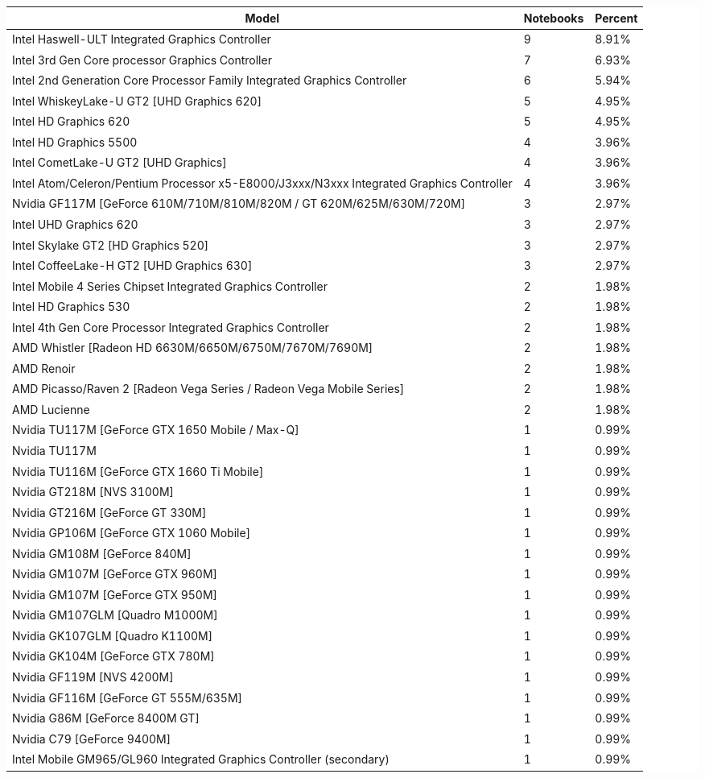 | Model                                                                                    | Notebooks | Percent |
|------------------------------------------------------------------------------------------|-----------|---------|
| Intel Haswell-ULT Integrated Graphics Controller                                         | 9         | 8.91%   |
| Intel 3rd Gen Core processor Graphics Controller                                         | 7         | 6.93%   |
| Intel 2nd Generation Core Processor Family Integrated Graphics Controller                | 6         | 5.94%   |
| Intel WhiskeyLake-U GT2 [UHD Graphics 620]                                               | 5         | 4.95%   |
| Intel HD Graphics 620                                                                    | 5         | 4.95%   |
| Intel HD Graphics 5500                                                                   | 4         | 3.96%   |
| Intel CometLake-U GT2 [UHD Graphics]                                                     | 4         | 3.96%   |
| Intel Atom/Celeron/Pentium Processor x5-E8000/J3xxx/N3xxx Integrated Graphics Controller | 4         | 3.96%   |
| Nvidia GF117M [GeForce 610M/710M/810M/820M / GT 620M/625M/630M/720M]                     | 3         | 2.97%   |
| Intel UHD Graphics 620                                                                   | 3         | 2.97%   |
| Intel Skylake GT2 [HD Graphics 520]                                                      | 3         | 2.97%   |
| Intel CoffeeLake-H GT2 [UHD Graphics 630]                                                | 3         | 2.97%   |
| Intel Mobile 4 Series Chipset Integrated Graphics Controller                             | 2         | 1.98%   |
| Intel HD Graphics 530                                                                    | 2         | 1.98%   |
| Intel 4th Gen Core Processor Integrated Graphics Controller                              | 2         | 1.98%   |
| AMD Whistler [Radeon HD 6630M/6650M/6750M/7670M/7690M]                                   | 2         | 1.98%   |
| AMD Renoir                                                                               | 2         | 1.98%   |
| AMD Picasso/Raven 2 [Radeon Vega Series / Radeon Vega Mobile Series]                     | 2         | 1.98%   |
| AMD Lucienne                                                                             | 2         | 1.98%   |
| Nvidia TU117M [GeForce GTX 1650 Mobile / Max-Q]                                          | 1         | 0.99%   |
| Nvidia TU117M                                                                            | 1         | 0.99%   |
| Nvidia TU116M [GeForce GTX 1660 Ti Mobile]                                               | 1         | 0.99%   |
| Nvidia GT218M [NVS 3100M]                                                                | 1         | 0.99%   |
| Nvidia GT216M [GeForce GT 330M]                                                          | 1         | 0.99%   |
| Nvidia GP106M [GeForce GTX 1060 Mobile]                                                  | 1         | 0.99%   |
| Nvidia GM108M [GeForce 840M]                                                             | 1         | 0.99%   |
| Nvidia GM107M [GeForce GTX 960M]                                                         | 1         | 0.99%   |
| Nvidia GM107M [GeForce GTX 950M]                                                         | 1         | 0.99%   |
| Nvidia GM107GLM [Quadro M1000M]                                                          | 1         | 0.99%   |
| Nvidia GK107GLM [Quadro K1100M]                                                          | 1         | 0.99%   |
| Nvidia GK104M [GeForce GTX 780M]                                                         | 1         | 0.99%   |
| Nvidia GF119M [NVS 4200M]                                                                | 1         | 0.99%   |
| Nvidia GF116M [GeForce GT 555M/635M]                                                     | 1         | 0.99%   |
| Nvidia G86M [GeForce 8400M GT]                                                           | 1         | 0.99%   |
| Nvidia C79 [GeForce 9400M]                                                               | 1         | 0.99%   |
| Intel Mobile GM965/GL960 Integrated Graphics Controller (secondary)                      | 1         | 0.99%   |